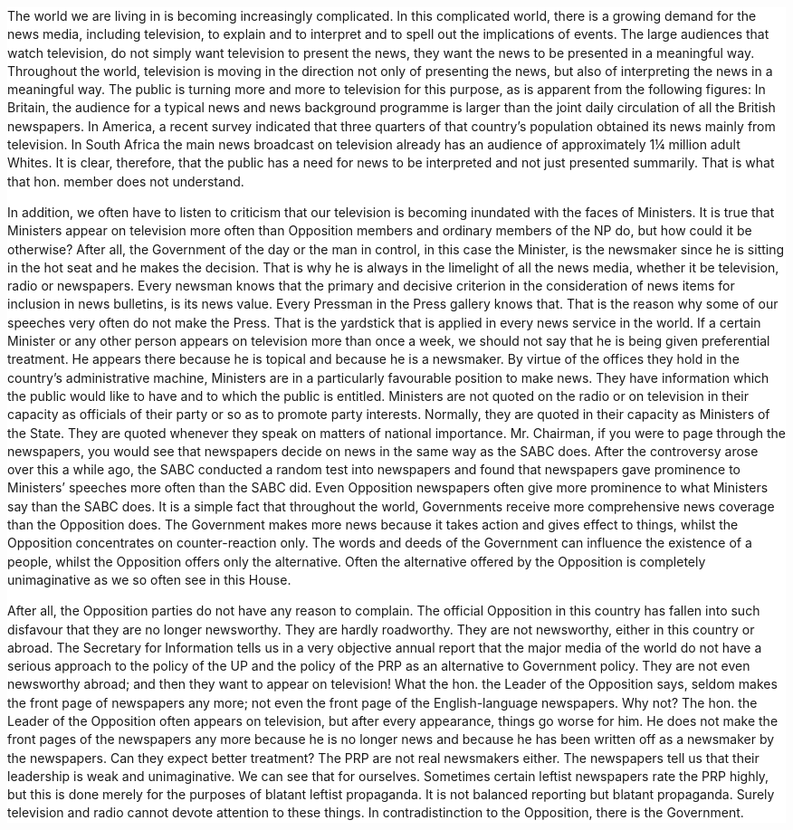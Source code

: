 <p>The world we are living in is becoming increasingly complicated. In this complicated world, there is a growing demand for the news media, including television, to explain and to interpret and to spell out the implications of events. The large audiences that watch television, do not simply want television to present the news, they want the news to be presented in a meaningful way. Throughout the world, television is moving in the direction not only of presenting the news, but also of interpreting the news in a meaningful way. The public is turning more and more to television for this purpose, as is apparent from the following figures: In Britain, the audience for a typical news and news background programme is larger than the joint daily circulation of all the British newspapers. In America, a recent survey indicated that three quarters of that country&#x2019;s population obtained its news mainly from television. In South Africa the main news broadcast on television already has an audience of approximately 1&#x00BC; million adult Whites. It is clear, therefore, that the public has a need for news to be interpreted and not just presented summarily. That is what that hon. member does not understand.</p>

<p>In addition, we often have to listen to criticism that our television is becoming inundated with the faces of Ministers. It is true that Ministers appear on television more often than Opposition members and ordinary members of the NP do, but how could it be otherwise? After all, the Government of the day or the man in control, in this case the Minister, is the newsmaker since he is sitting in the hot seat and he makes the decision. That is why he is always in the limelight of all the news media, whether it be television, radio or newspapers. Every newsman knows that the primary and decisive criterion in the consideration of news items for inclusion in news bulletins, is its news value. Every Pressman in the Press gallery knows that. That is the reason why some of our speeches very often do not make the Press. That is the yardstick that is applied in every news service in the world. If a certain Minister or any other person appears on television more than once a week, we should not say that he is being given preferential treatment. He appears there because he is topical and because he is a newsmaker. By virtue of the offices they hold in the country&#x2019;s administrative machine, Ministers are in a particularly favourable position to make news. They have information which the public would like to have and to which the public is entitled. Ministers are not quoted on the radio or on television in their capacity as officials of their party or so as to promote party interests. Normally, they are quoted in their capacity as Ministers of the State. They are quoted whenever they speak on matters of national importance. Mr. Chairman, if you were to page through the newspapers, you would see that newspapers decide on news in the same way as the SABC does. After the controversy arose over this a while ago, the SABC conducted a random test into newspapers and found that newspapers gave prominence to Ministers&#x2019; speeches more often than the SABC did. Even Opposition newspapers often give more prominence to what Ministers say than the SABC does. It is a simple fact that throughout the world, Governments receive more comprehensive news coverage than the Opposition does. The Government makes more news because it takes action and gives effect to things, whilst the Opposition concentrates on counter-reaction only. The words and deeds of the Government can influence the existence of a people, whilst the Opposition offers only the alternative. Often the alternative offered by the Opposition is completely unimaginative as we so often see in this House.</p>

<p>After all, the Opposition parties do not have any reason to complain. The official Opposition in this country has fallen into such disfavour that they are no longer newsworthy. They are hardly roadworthy. They are not newsworthy, either in this country or abroad. The Secretary for Information tells us in a very objective annual report that the major media of the world do not have a serious approach to the policy of the UP and the policy of the PRP as <span class="col_7845-7846" refersTo="page_1244"/>an alternative to Government policy. They are not even newsworthy abroad; and then they want to appear on television! What the hon. the Leader of the Opposition says, seldom makes the front page of newspapers any more; not even the front page of the English-language newspapers. Why not? The hon. the Leader of the Opposition often appears on television, but after every appearance, things go worse for him. He does not make the front pages of the newspapers any more because he is no longer news and because he has been written off as a newsmaker by the newspapers. Can they expect better treatment? The PRP are not real newsmakers either. The newspapers tell us that their leadership is weak and unimaginative. We can see that for ourselves. Sometimes certain leftist newspapers rate the PRP highly, but this is done merely for the purposes of blatant leftist propaganda. It is not balanced reporting but blatant propaganda. Surely television and radio cannot devote attention to these things. In contradistinction to the Opposition, there is the Government.</p>
